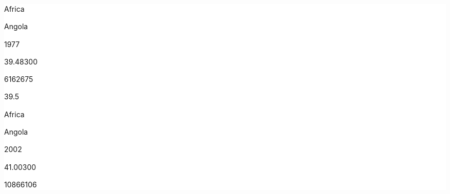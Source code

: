 Africa

</td>

<td style="text-align:left;">

Angola

</td>

<td style="text-align:right;">

1977

</td>

<td style="text-align:right;">

39.48300

</td>

<td style="text-align:right;">

6162675

</td>

<td style="text-align:right;">

39.5

</td>

</tr>

<tr>

<td style="text-align:left;">

Africa

</td>

<td style="text-align:left;">

Angola

</td>

<td style="text-align:right;">

2002

</td>

<td style="text-align:right;">

41.00300

</td>

<td style="text-align:right;">

10866106
